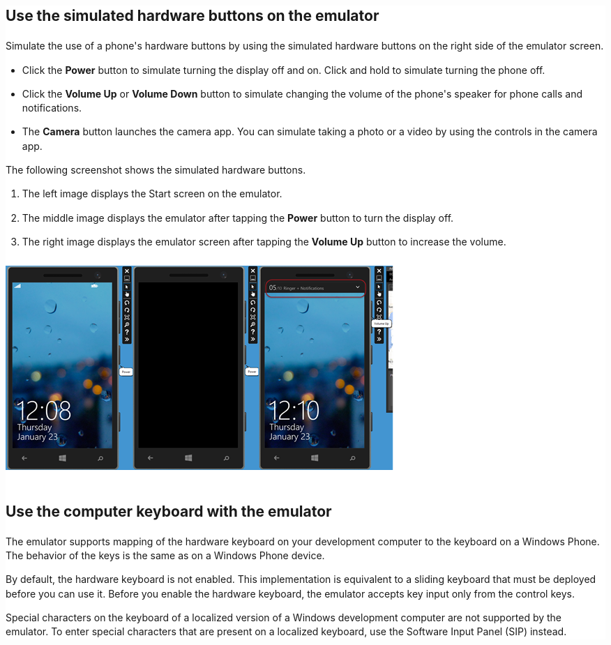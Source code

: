 ##  <a name="BKMK_buttons"></a> Use the simulated hardware buttons on the emulator  
 Simulate the use of a phone's hardware buttons by using the simulated hardware buttons on the right side of the emulator screen.  
  
-   Click the **Power** button to simulate turning the display off and on. Click and hold to simulate turning the phone off.  
  
-   Click the **Volume Up** or **Volume Down** button to simulate changing the volume of the phone's speaker for phone calls and notifications.  
  
-   The **Camera** button launches the camera app. You can simulate taking a photo or a video by using the controls in the camera app.  
  
 The following screenshot shows the simulated hardware buttons.  
  
1.  The left image displays the Start screen on the emulator.  
  
2.  The middle image displays the emulator after tapping the **Power** button to turn the display off.  
  
3.  The right image displays the emulator screen after tapping the **Volume Up** button to increase the volume.  
  
 ![Buttons on the Windows Phone emulator](../VS_debugger/media/WP_Emulator_buttons.png "WP_Emulator_buttons")  
  
##  <a name="BKMK_tasks_kbd"></a> Use the computer keyboard with the emulator  
 The emulator supports mapping of the hardware keyboard on your development computer to the keyboard on a Windows Phone. The behavior of the keys is the same as on a Windows Phone device.  
  
 By default, the hardware keyboard is not enabled. This implementation is equivalent to a sliding keyboard that must be deployed before you can use it. Before you enable the hardware keyboard, the emulator accepts key input only from the control keys.  
  
 Special characters on the keyboard of a localized version of a Windows development computer are not supported by the emulator. To enter special characters that are present on a localized keyboard, use the Software Input Panel (SIP) instead.  
  